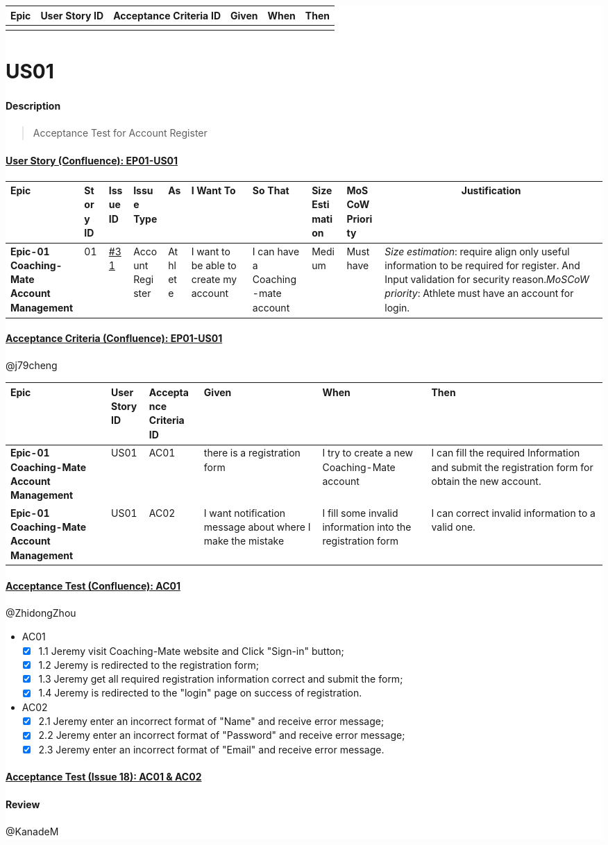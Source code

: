 | Epic | User Story ID | Acceptance Criteria ID | Given | When | Then |
| :--- | :------------ | :--------------------- | :---- | :--- | :--- |
|      |               |                        |       |      |      |



# US01
#### Description
> Acceptance Test for Account Register

#### [User Story (Confluence): EP01-US01](https://confluence.cis.unimelb.edu.au:8443/display/COMP900822022SM1GA/User+Stories)

| Epic                                         | Story ID | Issue ID                                                         | Issue Type       | As      | I Want To                              | So That                            | Size Estimation | MoSCoW Priority | Justification                                                                                                                                                                             |
| :------------------------------------------- | :------- | :--------------------------------------------------------------- | :--------------- | :------ | :------------------------------------- | :--------------------------------- | :-------------- | :-------------- | ----------------------------------------------------------------------------------------------------------------------------------------------------------------------------------------- |
| **Epic-01 Coaching-Mate Account Management** | 01       | [#31](https://github.com/COMP90082SM12022/GA-Boxjelly/issues/31) | Account Register | Athlete | I want to be able to create my account | I can have a Coaching-mate account | Medium          | Must have       | *Size estimation*: require align only useful information to be required for register. And Input validation for security reason.*MoSCoW priority*: Athlete must have an account for login. |



#### [Acceptance Criteria (Confluence): EP01-US01](https://confluence.cis.unimelb.edu.au:8443/pages/resumedraft.action?draftId=101454231&draftShareId=24924477-367f-43bb-abbf-df560a51464d&)
@j79cheng 

| Epic                                         | User Story ID | Acceptance Criteria ID | Given                                                      | When                                                       | Then                                                                                             |
| :------------------------------------------- | :------------ | :--------------------- | :--------------------------------------------------------- | :--------------------------------------------------------- | :----------------------------------------------------------------------------------------------- |
| **Epic-01 Coaching-Mate Account Management** | US01          | AC01                   | there is a registration form                               | I try to create a new Coaching-Mate account                | I can fill the required Information and submit the registration form for obtain the new account. |
| **Epic-01 Coaching-Mate Account Management** | US01          | AC02                   | I want notification message about where I make the mistake | I fill some invalid information into the registration form | I can correct invalid information to a valid one.                                                |

#### [Acceptance Test (Confluence): AC01](https://confluence.cis.unimelb.edu.au:8443/display/COMP900822022SM1GA/Acceptance+Test)

@ZhidongZhou 

- AC01 
    - [x] 1.1 Jeremy visit Coaching-Mate website and Click "Sign-in" button;
    - [x] 1.2 Jeremy is redirected to the registration form;
    - [x] 1.3 Jeremy get all required registration information correct and submit the form;
    - [x] 1.4 Jeremy is redirected to the "login" page on success of registration.
- AC02 
    - [x] 2.1 Jeremy enter an incorrect format of "Name" and receive error message;
    - [x] 2.2 Jeremy enter an incorrect format of "Password" and receive error message;
    - [x] 2.3 Jeremy enter an incorrect format of "Email" and receive error message.

#### [Acceptance Test (Issue 18): AC01 & AC02](https://github.com/COMP90082SM12022/GA-Boxjelly/issues/18)

#### Review
@KanadeM 
